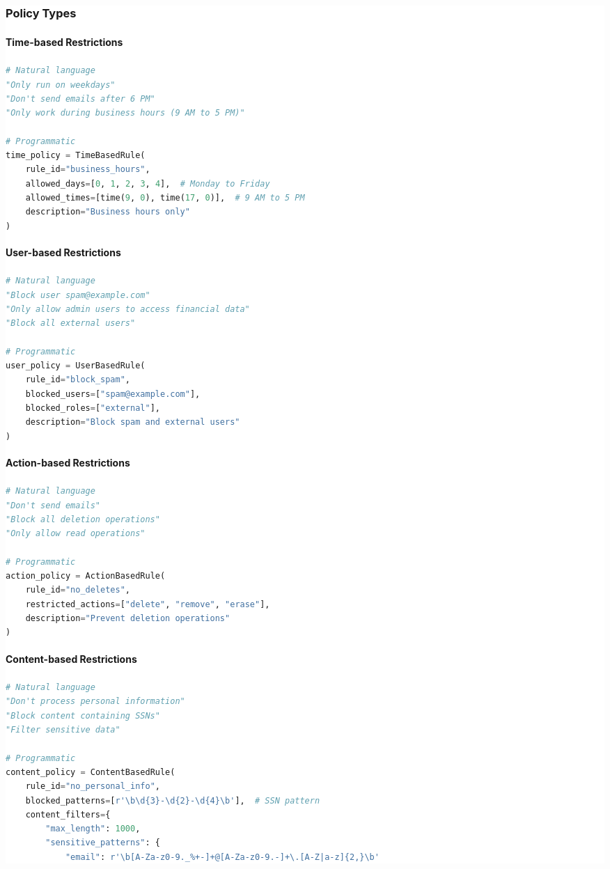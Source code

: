 
### Policy Types

#### Time-based Restrictions
```python
# Natural language
"Only run on weekdays"
"Don't send emails after 6 PM"
"Only work during business hours (9 AM to 5 PM)"

# Programmatic
time_policy = TimeBasedRule(
    rule_id="business_hours",
    allowed_days=[0, 1, 2, 3, 4],  # Monday to Friday
    allowed_times=[time(9, 0), time(17, 0)],  # 9 AM to 5 PM
    description="Business hours only"
)
```

#### User-based Restrictions
```python
# Natural language
"Block user spam@example.com"
"Only allow admin users to access financial data"
"Block all external users"

# Programmatic
user_policy = UserBasedRule(
    rule_id="block_spam",
    blocked_users=["spam@example.com"],
    blocked_roles=["external"],
    description="Block spam and external users"
)
```

#### Action-based Restrictions
```python
# Natural language
"Don't send emails"
"Block all deletion operations"
"Only allow read operations"

# Programmatic
action_policy = ActionBasedRule(
    rule_id="no_deletes",
    restricted_actions=["delete", "remove", "erase"],
    description="Prevent deletion operations"
)
```

#### Content-based Restrictions
```python
# Natural language
"Don't process personal information"
"Block content containing SSNs"
"Filter sensitive data"

# Programmatic
content_policy = ContentBasedRule(
    rule_id="no_personal_info",
    blocked_patterns=[r'\b\d{3}-\d{2}-\d{4}\b'],  # SSN pattern
    content_filters={
        "max_length": 1000,
        "sensitive_patterns": {
            "email": r'\b[A-Za-z0-9._%+-]+@[A-Za-z0-9.-]+\.[A-Z|a-z]{2,}\b'
```